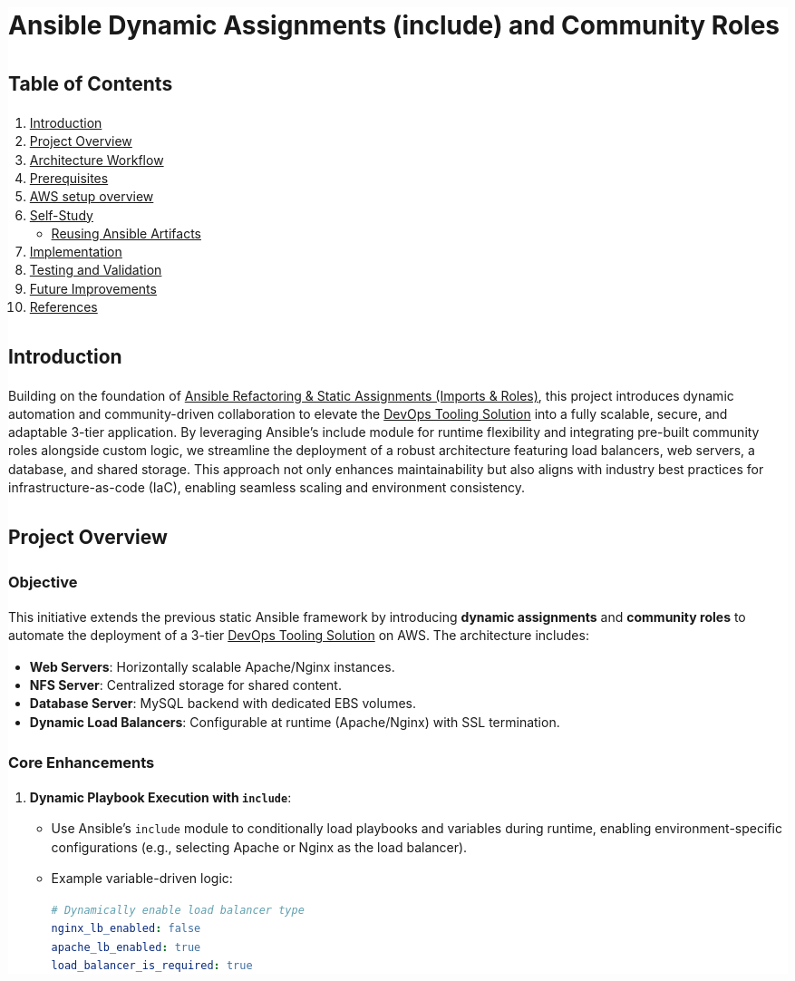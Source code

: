 # Ansible Dynamic Assignments (include) and Community Roles

## Table of Contents
1. [Introduction](#introduction)
2. [Project Overview](#project-overview)
3. [Architecture Workflow](#architecture-overview)
4. [Prerequisites](#prerequisites)
5. [AWS setup overview](#aws-setup-overview)
6. [Self-Study](#self-study)
	 - [Reusing Ansible Artifacts](#reusing-ansible-artifacts)
7. [Implementation](#implementation)
8. [Testing and Validation](#testing-and-validation)
9. [Future Improvements](#future-improvements)
10. [References](#references)

## Introduction
Building on the foundation of [Ansible Refactoring & Static Assignments (Imports & Roles)](../Ansible_refactoring_static_assignments_imports_and_roles/README.md), this project introduces dynamic automation and community-driven collaboration to elevate the [DevOps Tooling Solution](../DevOps_tooling_website_solution/README.md) into a fully scalable, secure, and adaptable 3-tier application. By leveraging Ansible’s include module for runtime flexibility and integrating pre-built community roles alongside custom logic, we streamline the deployment of a robust architecture featuring load balancers, web servers, a database, and shared storage. This approach not only enhances maintainability but also aligns with industry best practices for infrastructure-as-code (IaC), enabling seamless scaling and environment consistency.

## Project Overview
### Objective 
This initiative extends the previous static Ansible framework by introducing **dynamic assignments** and **community roles** to automate the deployment of a 3-tier [DevOps Tooling Solution](../DevOps_tooling_website_solution/README.md) on AWS. The architecture includes:  

- **Web Servers**: Horizontally scalable Apache/Nginx instances.  
- **NFS Server**: Centralized storage for shared content.  
- **Database Server**: MySQL backend with dedicated EBS volumes.  
- **Dynamic Load Balancers**: Configurable at runtime (Apache/Nginx) with SSL termination.  

### **Core Enhancements**  
1. **Dynamic Playbook Execution with `include`**:  
   - Use Ansible’s `include` module to conditionally load playbooks and variables during runtime, enabling environment-specific configurations (e.g., selecting Apache or Nginx as the load balancer).  

   - Example variable-driven logic:  

     ```yaml
     # Dynamically enable load balancer type
     nginx_lb_enabled: false
     apache_lb_enabled: true
     load_balancer_is_required: true
     ```  
